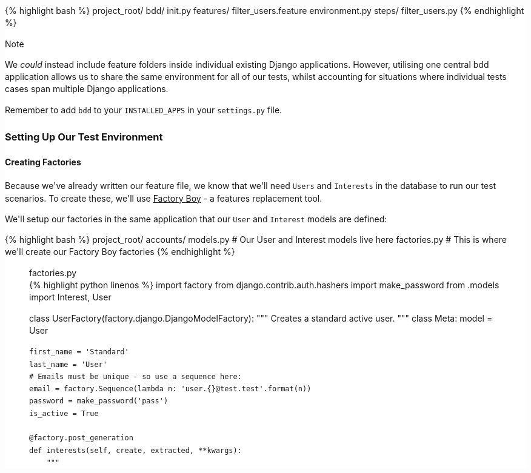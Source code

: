 {% highlight bash %}
project_root/
    bdd/
        init.py
        features/
            filter_users.feature
            environment.py
            steps/
                filter_users.py
{% endhighlight %}

<div class="note-header">
    <i class="fa fa-exclamation-circle"></i>
    Note
</div>
<div class="note">
    <p>We <em>could</em> instead include feature folders inside individual existing Django applications.  However, utilising one central bdd application allows us to share the same environment for all of our tests, whilst accounting for situations where individual tests cases span multiple Django applications.</p>
</div>

Remember to add `bdd` to your `INSTALLED_APPS` in your `settings.py` file.

### Setting Up Our Test Environment

#### Creating Factories

Because we've already written our feature file, we know that we'll need `Users` and `Interests` in the database to run our test scenarios.  To create these, we'll use [Factory Boy](https://factoryboy.readthedocs.org/en/latest/) - a features replacement tool.

We'll setup our factories in the same application that our `User` and `Interest` models are defined:

{% highlight bash %}
project_root/
    accounts/
        models.py # Our User and Interest models live here
        factories.py # This is where we'll create our Factory Boy factories
{% endhighlight %}

<figure>
    <figcaption>factories.py</figcaption>
{% highlight python linenos %}
import factory
from django.contrib.auth.hashers import make_password
from .models import Interest, User

class UserFactory(factory.django.DjangoModelFactory):
    """
    Creates a standard active user.
    """
    class Meta:
        model = User

    first_name = 'Standard'
    last_name = 'User'
    # Emails must be unique - so use a sequence here:
    email = factory.Sequence(lambda n: 'user.{}@test.test'.format(n))
    password = make_password('pass')
    is_active = True

    @factory.post_generation
    def interests(self, create, extracted, **kwargs):
        """